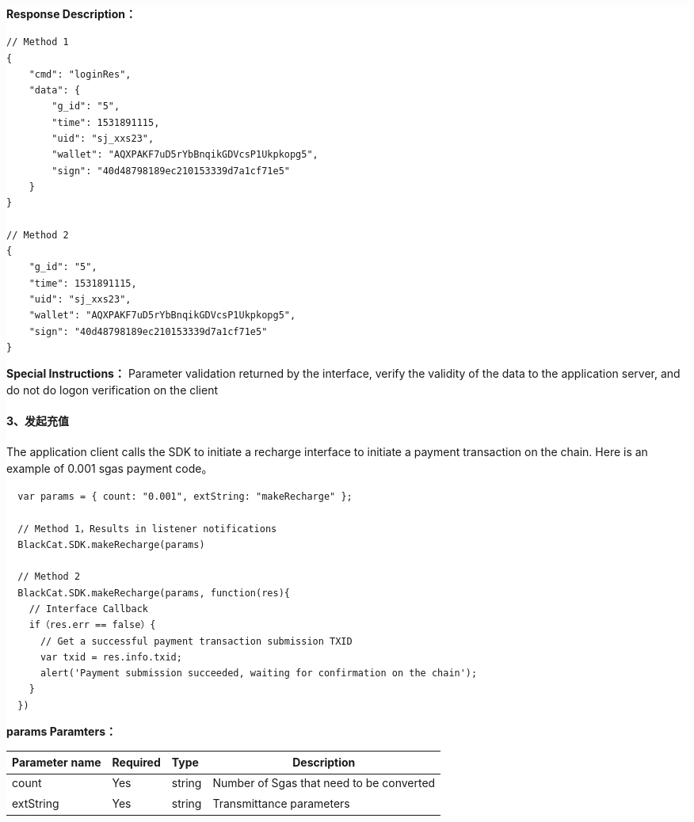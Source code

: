 **Response Description：** 
``` 
// Method 1
{
    "cmd": "loginRes",
    "data": {
        "g_id": "5",
        "time": 1531891115,
        "uid": "sj_xxs23",
        "wallet": "AQXPAKF7uD5rYbBnqikGDVcsP1Ukpkopg5",
        "sign": "40d48798189ec210153339d7a1cf71e5"
    }
}
  
// Method 2
{
	"g_id": "5",
	"time": 1531891115,
	"uid": "sj_xxs23",
	"wallet": "AQXPAKF7uD5rYbBnqikGDVcsP1Ukpkopg5",
	"sign": "40d48798189ec210153339d7a1cf71e5"
}
```

**Special Instructions：** 
Parameter validation returned by the interface, verify the validity of the data to the application server, and do not do logon verification on the client



#### 3、发起充值
The application client calls the SDK to initiate a recharge interface to initiate a payment transaction on the chain. Here is an example of 0.001 sgas payment code。
``` 
  var params = { count: "0.001", extString: "makeRecharge" };
  
  // Method 1，Results in listener notifications
  BlackCat.SDK.makeRecharge(params)
  
  // Method 2
  BlackCat.SDK.makeRecharge(params, function(res){
    // Interface Callback
    if（res.err == false）{
      // Get a successful payment transaction submission TXID
      var txid = res.info.txid;
      alert('Payment submission succeeded, waiting for confirmation on the chain');
    }
  })
```
**params Paramters：** 

|Parameter name|Required|Type|Description|
|:----    |:---|:----- |-----   |
|count |Yes  |string |Number of Sgas that need to be converted    |
|extString |Yes  |string |Transmittance parameters   |
